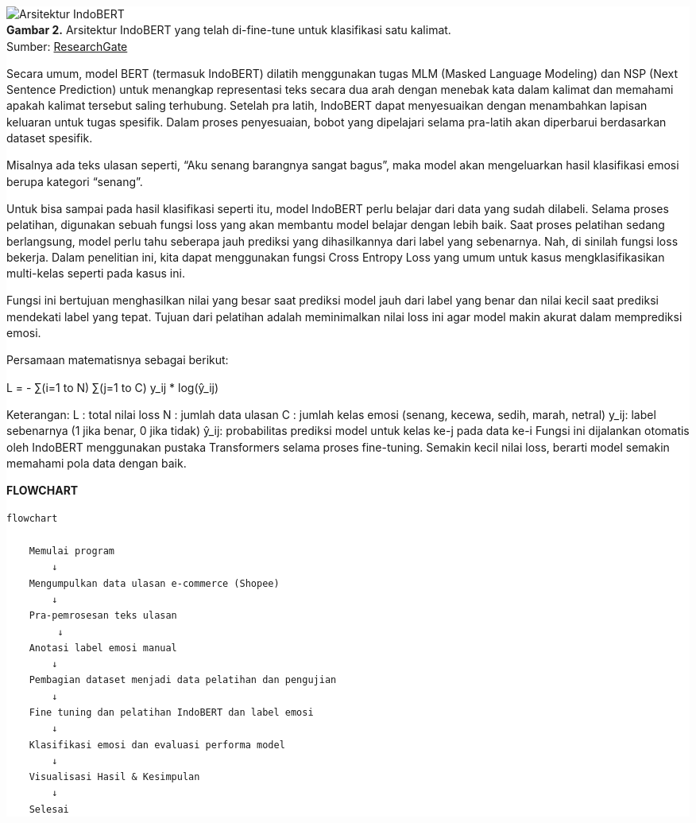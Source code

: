 ![Arsitektur IndoBERT](https://www.researchgate.net/profile/Evi-Yulianti/publication/384510112/figure/fig1/AS:1293797678825475@1698053689446/Fine-tuned-IndoBERT-model-using-single-sentence-classification-approach.png "Sumber: ResearchGate")  
**Gambar 2.** Arsitektur IndoBERT yang telah di-fine-tune untuk klasifikasi satu kalimat.  
Sumber: [ResearchGate](https://www.researchgate.net/figure/Fine-tuned-IndoBERT-model-using-single-sentence-classification-approach_fig1_384510112)


Secara umum, model BERT (termasuk IndoBERT) dilatih menggunakan tugas MLM (Masked Language Modeling) dan NSP (Next Sentence Prediction) untuk menangkap representasi teks secara dua arah dengan menebak kata dalam kalimat dan memahami apakah kalimat tersebut saling terhubung. Setelah pra latih, IndoBERT dapat menyesuaikan dengan menambahkan lapisan keluaran untuk tugas spesifik. Dalam proses penyesuaian, bobot yang dipelajari selama pra-latih akan diperbarui berdasarkan dataset spesifik.


Misalnya ada teks ulasan seperti, “Aku senang barangnya sangat bagus”, maka model akan mengeluarkan hasil klasifikasi emosi berupa kategori “senang”.

Untuk bisa sampai pada hasil klasifikasi seperti itu, model IndoBERT perlu belajar dari data yang sudah dilabeli. Selama proses pelatihan, digunakan sebuah fungsi loss yang akan membantu model belajar dengan lebih baik. Saat proses pelatihan sedang berlangsung, model perlu tahu seberapa jauh prediksi yang dihasilkannya dari label yang sebenarnya. Nah, di sinilah fungsi loss bekerja. Dalam penelitian ini, kita dapat menggunakan fungsi Cross Entropy Loss yang umum untuk kasus mengklasifikasikan multi-kelas seperti pada kasus ini.


Fungsi ini bertujuan menghasilkan nilai yang besar saat prediksi model jauh dari label yang benar dan nilai kecil saat prediksi mendekati label yang tepat. Tujuan dari pelatihan adalah meminimalkan nilai loss ini agar model makin akurat dalam memprediksi emosi.


Persamaan matematisnya sebagai berikut:

L = - ∑(i=1 to N) ∑(j=1 to C) y_ij \* log(ŷ_ij)

Keterangan:
L : total nilai loss
N : jumlah data ulasan
C : jumlah kelas emosi (senang, kecewa, sedih, marah, netral)
y_ij: label sebenarnya (1 jika benar, 0 jika tidak)
ŷ_ij: probabilitas prediksi model untuk kelas ke-j pada data ke-i
Fungsi ini dijalankan otomatis oleh IndoBERT menggunakan pustaka Transformers selama proses fine-tuning. Semakin kecil nilai loss, berarti model semakin memahami pola data dengan baik.


**FLOWCHART**

```
flowchart

    Memulai program
        ↓
    Mengumpulkan data ulasan e-commerce (Shopee)
        ↓
    Pra-pemrosesan teks ulasan
         ↓
    Anotasi label emosi manual
        ↓
    Pembagian dataset menjadi data pelatihan dan pengujian
        ↓
    Fine tuning dan pelatihan IndoBERT dan label emosi
        ↓
    Klasifikasi emosi dan evaluasi performa model
        ↓
    Visualisasi Hasil & Kesimpulan
        ↓
    Selesai

```
